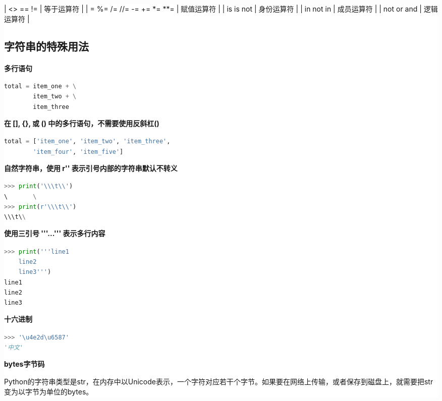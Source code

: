 | <> == !=                 | 等于运算符                             |
| = %= /= //= -= += *= **= | 赋值运算符                             |
| is is not                | 身份运算符                             |
| in not in                | 成员运算符                             |
| not or and               | 逻辑运算符                             |



## 字符串的特殊用法

**多行语句**

```python
total = item_one + \
        item_two + \
        item_three
```

**在 [], {}, 或 () 中的多行语句，不需要使用反斜杠(\)**

```python
total = ['item_one', 'item_two', 'item_three',
        'item_four', 'item_five']
```

**自然字符串，使用 r'' 表示引号内部的字符串默认不转义**

```python
>>> print('\\\t\\')
\       \
>>> print(r'\\\t\\')
\\\t\\
```

**使用三引号 '''...''' 表示多行内容** 

```python
>>> print('''line1
    line2
    line3''')
line1
line2
line3
```

**十六进制**

```python
>>> '\u4e2d\u6587'
'中文'
```

**bytes字节码**

Python的字符串类型是str，在内存中以Unicode表示，一个字符对应若干个字节。如果要在网络上传输，或者保存到磁盘上，就需要把str变为以字节为单位的bytes。
